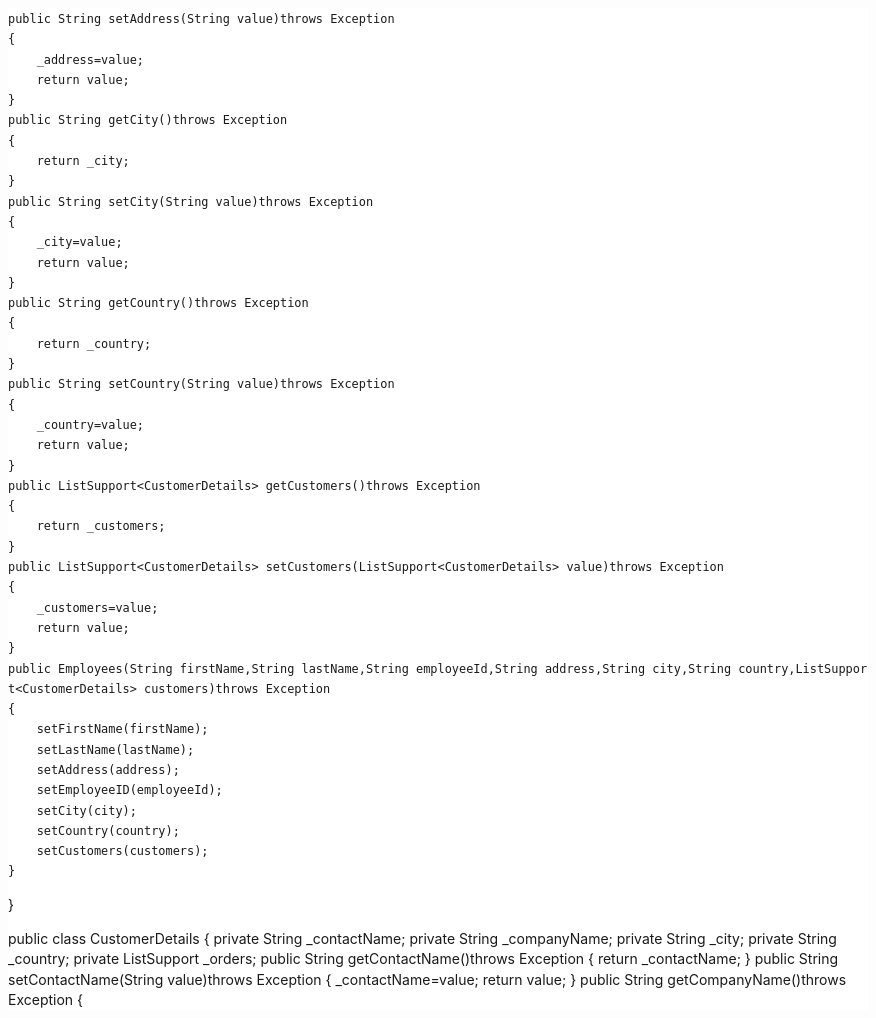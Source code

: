 	public String setAddress(String value)throws Exception
	{
		_address=value;
		return value;
	}
	public String getCity()throws Exception
	{
		return _city;
	}
	public String setCity(String value)throws Exception
	{
		_city=value;
		return value;
	}
	public String getCountry()throws Exception
	{
		return _country;
	}
	public String setCountry(String value)throws Exception
	{
		_country=value;
		return value;
	}
	public ListSupport<CustomerDetails> getCustomers()throws Exception
	{
		return _customers;
	}
	public ListSupport<CustomerDetails> setCustomers(ListSupport<CustomerDetails> value)throws Exception
	{
		_customers=value;
		return value;
	}
	public Employees(String firstName,String lastName,String employeeId,String address,String city,String country,ListSupport<CustomerDetails> customers)throws Exception
	{
		setFirstName(firstName);
		setLastName(lastName);
		setAddress(address);
		setEmployeeID(employeeId);
		setCity(city);
		setCountry(country);
		setCustomers(customers);
	}
}

public class CustomerDetails
{
	private String _contactName;
	private String _companyName;
	private String _city;
	private String _country;
	private ListSupport<OrderDetails> _orders;
	public String getContactName()throws Exception
	{
		return _contactName;
	}
	public String setContactName(String value)throws Exception
	{
		_contactName=value;
		return value;
	}
	public String getCompanyName()throws Exception
	{